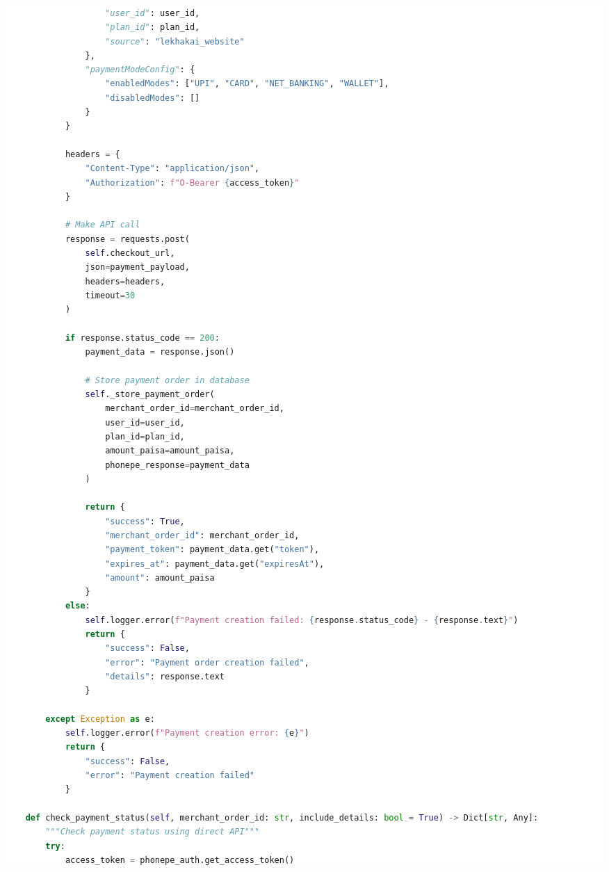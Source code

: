 ```python
                    "user_id": user_id,
                    "plan_id": plan_id,
                    "source": "lekhakai_website"
                },
                "paymentModeConfig": {
                    "enabledModes": ["UPI", "CARD", "NET_BANKING", "WALLET"],
                    "disabledModes": []
                }
            }
            
            headers = {
                "Content-Type": "application/json",
                "Authorization": f"O-Bearer {access_token}"
            }
            
            # Make API call
            response = requests.post(
                self.checkout_url,
                json=payment_payload,
                headers=headers,
                timeout=30
            )
            
            if response.status_code == 200:
                payment_data = response.json()
                
                # Store payment order in database
                self._store_payment_order(
                    merchant_order_id=merchant_order_id,
                    user_id=user_id,
                    plan_id=plan_id,
                    amount_paisa=amount_paisa,
                    phonepe_response=payment_data
                )
                
                return {
                    "success": True,
                    "merchant_order_id": merchant_order_id,
                    "payment_token": payment_data.get("token"),
                    "expires_at": payment_data.get("expiresAt"),
                    "amount": amount_paisa
                }
            else:
                self.logger.error(f"Payment creation failed: {response.status_code} - {response.text}")
                return {
                    "success": False,
                    "error": "Payment order creation failed",
                    "details": response.text
                }
                
        except Exception as e:
            self.logger.error(f"Payment creation error: {e}")
            return {
                "success": False,
                "error": "Payment creation failed"
            }
    
    def check_payment_status(self, merchant_order_id: str, include_details: bool = True) -> Dict[str, Any]:
        """Check payment status using direct API"""
        try:
            access_token = phonepe_auth.get_access_token()
```